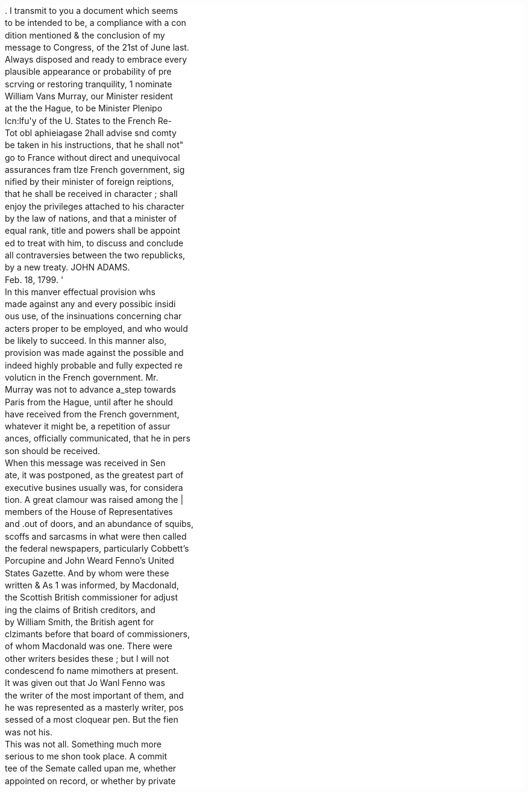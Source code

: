 . I transmit to you a document which seems  
to be intended to be, a compliance with a con­  
dition mentioned &amp; the conclusion of my  
message to Congress, of the 21st of June last.  
Always disposed and ready to embrace every  
plausible appearance or probability of pre­  
scrving or restoring tranquility, 1 nominate  
William Vans Murray, our Minister resident  
at the the Hague, to be Minister Plenipo­  
lcn:lfu&#x27;y of the U. States to the French Re-  
Tot obl aphieiagase 2hall advise snd comty  
be taken in his instructions, that he shall not&quot;  
go to France without direct and unequivocal  
assurances fram tlze French government, sig­  
nified by their minister of foreign reiptions,  
that he shall be received in character ; shall  
enjoy the privileges attached to his character  
by the law of nations, and that a minister of  
equal rank, title and powers shall be appoint­  
ed to treat with him, to discuss and conclude  
all contraversies between the two republicks,  
by a new treaty. JOHN ADAMS.  
Feb. 18, 1799. &#x27;  
In this manver effectual provision whs  
made against any and every possibic insidi­  
ous use, of the insinuations concerning char­  
acters proper to be employed, and who would  
be likely to succeed. In this manner also,  
provision was made against the possible and  
indeed highly probable and fully expected re­  
voluticn in the French government. Mr.  
Murray was not to advance a_step towards  
Paris from the Hague, until after he should  
have received from the French government,  
whatever it might be, a repetition of assur­  
ances, officially communicated, that he in pers  
son should be received.  
When this message was received in Sen­  
ate, it was postponed, as the greatest part of  
executive busines usually was, for considera­  
tion. A great clamour was raised among the |  
members of the House of Representatives  
and .out of doors, and an abundance of squibs,  
scoffs and sarcasms in what were then called  
the federal newspapers, particularly Cobbett’s  
Porcupine and John Weard Fenno’s United  
States Gazette. And by whom were these  
written &amp; As 1 was informed, by Macdonald,  
the Scottish British commissioner for adjust­  
ing the claims of British creditors, and  
by William Smith, the British agent for  
clzimants before that board of commissioners,  
of whom Macdonald was one. There were  
other writers besides these ; but I will not  
condescend fo name mimothers at present.  
It was given out that Jo Wanl Fenno was  
the writer of the most important of them, and  
he was represented as a masterly writer, pos­  
sessed of a most cloquear pen. But the fien  
was not his.  
This was not all. Something much more  
serious to me shon took place. A commit­  
tee of the Semate called upan me, whether  
appointed on record, or whether by private  